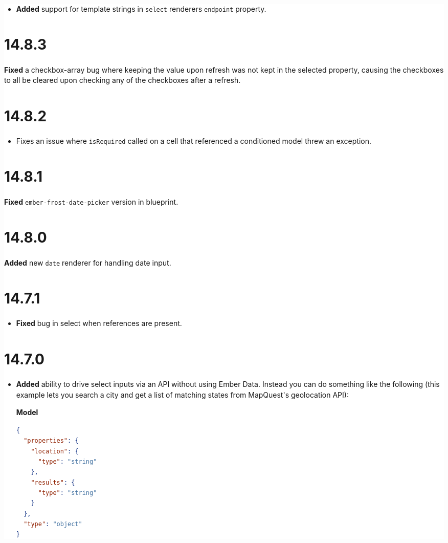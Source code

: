 * **Added** support for template strings in `select` renderers `endpoint` property.


# 14.8.3

**Fixed** a checkbox-array bug where keeping the value upon refresh was not kept in the selected property, causing the checkboxes to all be cleared upon checking any of the checkboxes after a refresh.


# 14.8.2

* Fixes an issue where `isRequired` called on a cell that referenced a conditioned model threw an exception.


# 14.8.1

**Fixed** `ember-frost-date-picker` version in blueprint.


# 14.8.0

**Added**  new `date` renderer for handling date input.


# 14.7.1

* **Fixed** bug in select when references are present.


# 14.7.0

* **Added** ability to drive select inputs via an API without using Ember Data. Instead you can do something like the following (this example lets you search a city and get a list of matching states from MapQuest's geolocation API):

  **Model**
  ```json
  {
    "properties": {
      "location": {
        "type": "string"
      },
      "results": {
        "type": "string"
      }
    },
    "type": "object"
  }
  ```
